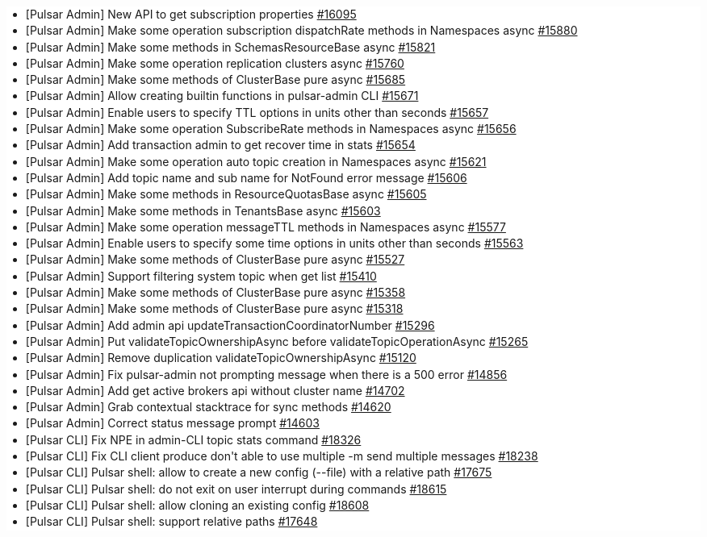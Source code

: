 - [Pulsar Admin] New API to get subscription properties [#16095](https://github.com/apache/pulsar/pull/16095)
- [Pulsar Admin] Make some operation subscription dispatchRate methods in Namespaces async [#15880](https://github.com/apache/pulsar/pull/15880)
- [Pulsar Admin] Make some methods in SchemasResourceBase async [#15821](https://github.com/apache/pulsar/pull/15821)
- [Pulsar Admin] Make some operation replication clusters async [#15760](https://github.com/apache/pulsar/pull/15760)
- [Pulsar Admin] Make some methods of ClusterBase pure async [#15685](https://github.com/apache/pulsar/pull/15685)
- [Pulsar Admin] Allow creating builtin functions in pulsar-admin CLI [#15671](https://github.com/apache/pulsar/pull/15671)
- [Pulsar Admin] Enable users to specify TTL options in units other than seconds [#15657](https://github.com/apache/pulsar/pull/15657)
- [Pulsar Admin] Make some operation SubscribeRate methods in Namespaces async [#15656](https://github.com/apache/pulsar/pull/15656)
- [Pulsar Admin] Add transaction admin to get recover time in stats [#15654](https://github.com/apache/pulsar/pull/15654)
- [Pulsar Admin] Make some operation auto topic creation in Namespaces async [#15621](https://github.com/apache/pulsar/pull/15621)
- [Pulsar Admin] Add topic name and sub name for NotFound error message [#15606](https://github.com/apache/pulsar/pull/15606)
- [Pulsar Admin] Make some methods in ResourceQuotasBase async [#15605](https://github.com/apache/pulsar/pull/15605)
- [Pulsar Admin] Make some methods in TenantsBase async [#15603](https://github.com/apache/pulsar/pull/15603)
- [Pulsar Admin] Make some operation messageTTL methods in Namespaces async [#15577](https://github.com/apache/pulsar/pull/15577)
- [Pulsar Admin] Enable users to specify some time options in units other than seconds [#15563](https://github.com/apache/pulsar/pull/15563)
- [Pulsar Admin] Make some methods of ClusterBase pure async [#15527](https://github.com/apache/pulsar/pull/15527)
- [Pulsar Admin] Support filtering system topic when get list [#15410](https://github.com/apache/pulsar/pull/15410)
- [Pulsar Admin] Make some methods of ClusterBase pure async [#15358](https://github.com/apache/pulsar/pull/15358)
- [Pulsar Admin] Make some methods of ClusterBase pure async [#15318](https://github.com/apache/pulsar/pull/15318)
- [Pulsar Admin] Add admin api updateTransactionCoordinatorNumber [#15296](https://github.com/apache/pulsar/pull/15296)
- [Pulsar Admin] Put validateTopicOwnershipAsync before validateTopicOperationAsync [#15265](https://github.com/apache/pulsar/pull/15265)
- [Pulsar Admin] Remove duplication validateTopicOwnershipAsync [#15120](https://github.com/apache/pulsar/pull/15410)
- [Pulsar Admin] Fix pulsar-admin not prompting message when there is a 500 error [#14856](https://github.com/apache/pulsar/pull/14856)
- [Pulsar Admin] Add get active brokers api without cluster name [#14702](https://github.com/apache/pulsar/pull/14702)
- [Pulsar Admin] Grab contextual stacktrace for sync methods [#14620](https://github.com/apache/pulsar/pull/14620)
- [Pulsar Admin] Correct status message prompt [#14603](https://github.com/apache/pulsar/pull/14603)
- [Pulsar CLI] Fix NPE in admin-CLI topic stats command [#18326](https://github.com/apache/pulsar/pull/18326)
- [Pulsar CLI] Fix CLI client produce don't able to use multiple -m send multiple messages [#18238](https://github.com/apache/pulsar/pull/18238)
- [Pulsar CLI] Pulsar shell: allow to create a new config (--file) with a relative path [#17675](https://github.com/apache/pulsar/pull/17675)
- [Pulsar CLI] Pulsar shell: do not exit on user interrupt during commands [#18615](https://github.com/apache/pulsar/pull/18615)
- [Pulsar CLI] Pulsar shell: allow cloning an existing config [#18608](https://github.com/apache/pulsar/pull/18608)
- [Pulsar CLI] Pulsar shell: support relative paths [#17648](https://github.com/apache/pulsar/pull/17648)